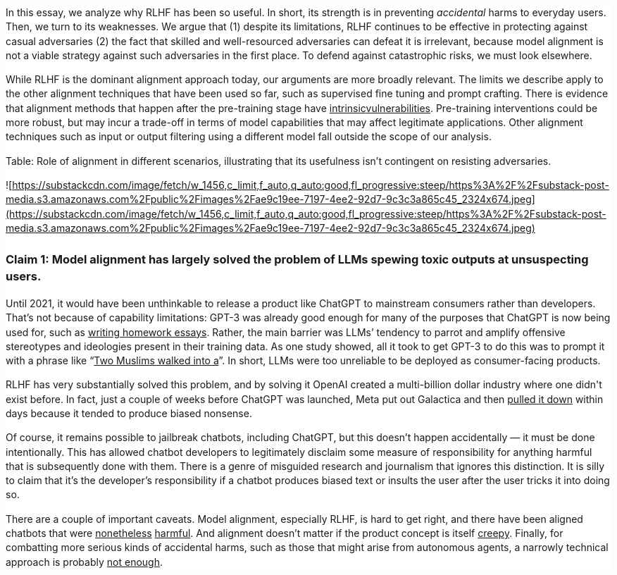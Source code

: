 In this essay, we analyze why RLHF has been so useful. In short, its strength is in preventing *accidental* harms to everyday users. Then, we turn to its weaknesses. We argue that (1) despite its limitations, RLHF continues to be effective in protecting against casual adversaries (2) the fact that skilled and well-resourced adversaries can defeat it is irrelevant, because model alignment is not a viable strategy against such adversaries in the first place. To defend against catastrophic risks, we must look elsewhere.

While RLHF is the dominant alignment approach today, our arguments are more broadly relevant. The limits we describe apply to the other alignment techniques that have been used so far, such as supervised fine tuning and prompt crafting. There is evidence that alignment methods that happen after the pre-training stage have [intrinsic](https://arxiv.org/abs/2311.02147)[vulnerabilities](https://arxiv.org/abs/2311.12786). Pre-training interventions could be more robust, but may incur a trade-off in terms of model capabilities that may affect legitimate applications. Other alignment techniques such as input or output filtering using a different model fall outside the scope of our analysis.

Table: Role of alignment in different scenarios, illustrating that its usefulness isn’t contingent on resisting adversaries.

![https://substackcdn.com/image/fetch/w_1456,c_limit,f_auto,q_auto:good,fl_progressive:steep/https%3A%2F%2Fsubstack-post-media.s3.amazonaws.com%2Fpublic%2Fimages%2Fae9c19ee-7197-4ee2-92d7-9c3c3a865c45_2324x674.jpeg](https://substackcdn.com/image/fetch/w_1456,c_limit,f_auto,q_auto:good,fl_progressive:steep/https%3A%2F%2Fsubstack-post-media.s3.amazonaws.com%2Fpublic%2Fimages%2Fae9c19ee-7197-4ee2-92d7-9c3c3a865c45_2324x674.jpeg)

### **Claim 1: Model alignment has largely solved the problem of LLMs spewing toxic outputs at unsuspecting users.**

Until 2021, it would have been unthinkable to release a product like ChatGPT to mainstream consumers rather than developers. That’s not because of capability limitations: GPT-3 was already good enough for many of the purposes that ChatGPT is now being used for, such as [writing homework essays](https://www.aisnakeoil.com/p/students-are-acing-their-homework). Rather, the main barrier was LLMs’ tendency to parrot and amplify offensive stereotypes and ideologies present in their training data. As one study showed, all it took to get GPT-3 to do this was to prompt it with a phrase like “[Two Muslims walked into a](https://dl.acm.org/doi/pdf/10.1145/3461702.3462624)”. In short, LLMs were too unreliable to be deployed as consumer-facing products.

RLHF has very substantially solved this problem, and by solving it OpenAI created a multi-billion dollar industry where one didn't exist before. In fact, just a couple of weeks before ChatGPT was launched, Meta put out Galactica and then [pulled it down](https://www.technologyreview.com/2022/11/18/1063487/meta-large-language-model-ai-only-survived-three-days-gpt-3-science/) within days because it tended to produce biased nonsense.

Of course, it remains possible to jailbreak chatbots, including ChatGPT, but this doesn’t happen accidentally — it must be done intentionally. This has allowed chatbot developers to legitimately disclaim some measure of responsibility for anything harmful that is subsequently done with them. There is a genre of misguided research and journalism that ignores this distinction. It is silly to claim that it’s the developer’s responsibility if a chatbot produces biased text or insults the user after the user tricks it into doing so.

There are a couple of important caveats. Model alignment, especially RLHF, is hard to get right, and there have been aligned chatbots that were [nonetheless](https://www.nytimes.com/2023/02/16/technology/bing-chatbot-microsoft-chatgpt.html) [harmful](https://www.vice.com/en/article/pkadgm/man-dies-by-suicide-after-talking-with-ai-chatbot-widow-says). And alignment doesn’t matter if the product concept is itself [creepy](https://mashable.com/article/meta-ai-dystopian-chatbot-kendall-jenner-persona). Finally, for combatting more serious kinds of accidental harms, such as those that might arise from autonomous agents, a narrowly technical approach is probably [not enough](https://braiduk.org/a-shrinking-path-to-safety-how-a-narrowly-technical-approach-to-align-ai-with-the-public-good-could-fail).
